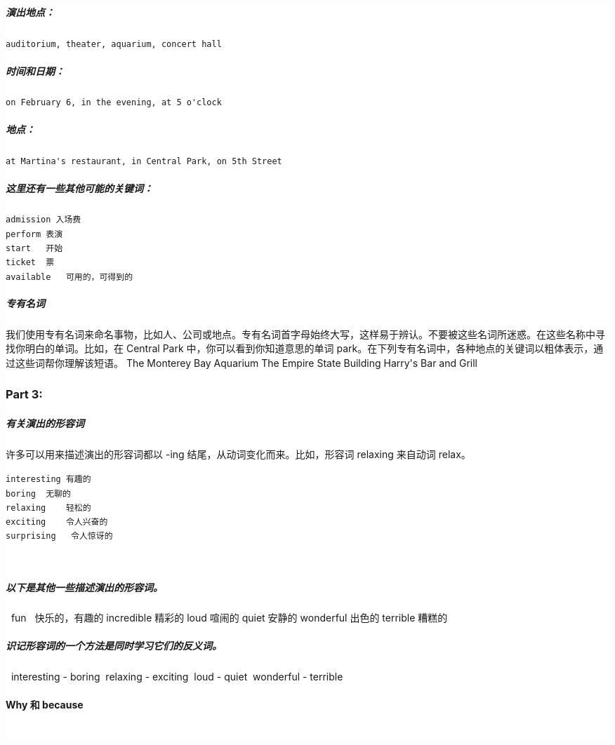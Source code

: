 ##### 演出地点：

	auditorium, theater, aquarium, concert hall

##### 时间和日期：

	on February 6, in the evening, at 5 o'clock

##### 地点：

	at Martina's restaurant, in Central Park, on 5th Street

##### 这里还有一些其他可能的关键词：

	admission 入场费
	perform	表演
	start 	开始
	ticket	票
	available	可用的，可得到的

##### 专有名词

我们使用专有名词来命名事物，比如人、公司或地点。专有名词首字母始终大写，这样易于辨认。不要被这些名词所迷惑。在这些名称中寻找你明白的单词。比如，在 Central Park 中，你可以看到你知道意思的单词 park。在下列专有名词中，各种地点的关键词以粗体表示，通过这些词帮你理解该短语。
	The Monterey Bay Aquarium
	The Empire State Building
	Harry's Bar and Grill

### Part 3:

##### 有关演出的形容词
许多可以用来描述演出的形容词都以 -ing 结尾，从动词变化而来。比如，形容词 relaxing 来自动词 relax。

	interesting	有趣的           
	boring 	无聊的
	relaxing	轻松的
	exciting	令人兴奋的
	surprising   令人惊讶的
 
##### 以下是其他一些描述演出的形容词。
 
	fun  	快乐的，有趣的
	incredible	精彩的
	loud	喧闹的
	quiet	安静的
	wonderful	出色的
	terrible	糟糕的

##### 识记形容词的一个方法是同时学习它们的反义词。
 
	interesting - boring 
	relaxing - exciting 
	loud - quiet 
	wonderful - terrible

#### Why 和 because
 